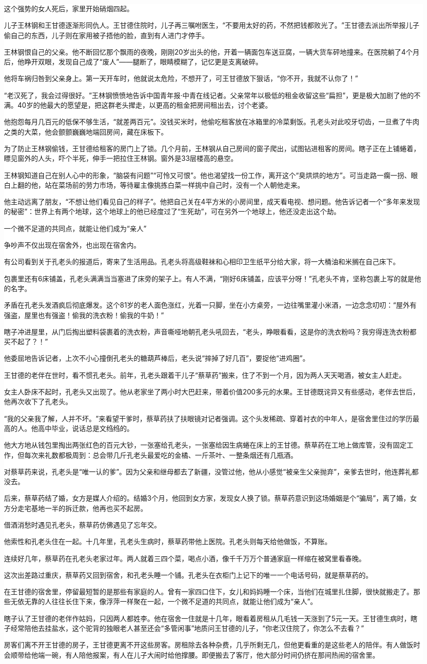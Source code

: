 这个强势的女人死后，家里开始硝烟四起。

儿子王林钢和王甘德逐渐形同仇人。王甘德住院时，儿子再三嘱咐医生，‌‌“不要用太好的药，不然把钱都败光了。‌‌”王甘德去派出所举报儿子偷自己的东西，儿子则在家用被子捂他的脸，直到有人进门才停手。

王林钢恨自己的父亲。他不断回忆那个飘雨的夜晚，刚刚20岁出头的他，开着一辆面包车送豆腐，一辆大货车砰地撞来。在医院躺了4个月后，他睁开双眼，发现自己成了‌‌“废人‌‌”——腿断了，眼睛模糊了，记忆更是支离破碎。

他将车祸归咎到父亲身上。第一天开车时，他就说太危险，不想开了，可王甘德放下狠话，‌‌“你不开，我就不认你了！‌‌”

‌‌“老汉死了，我会过得很好。‌‌”王林钢愤愤地告诉中国青年报·中青在线记者。父亲常年以极低的租金收留这些‌‌“扁担‌‌”，更是极大加剧了他的不满。40岁的他最大的愿望是，把这群老头撵走，以更高的租金把房间租出去，讨个老婆。

他抱怨每月几百元的低保不够生活，‌‌“就差两百元‌‌”。没钱买米时，他偷吃租客放在冰箱里的冷菜剩饭。孔老头对此咬牙切齿，一旦煮了牛肉之类的大菜，他会颤颤巍巍地端回房间，藏在床板下。

为了防止王林钢偷钱，王甘德给租客的房门上了锁。几个月前，王林钢从自己房间的窗子爬出，试图钻进租客的房间。瞎子正在上铺蜷着，瞟见窗外的人头，吓个半死，伸手一把拉住王林钢。窗外是33层楼高的悬空。

王林钢知道自己在别人心中的形象，‌‌“脑袋有问题‌‌”‌‌“可怜又可恨‌‌”。他也渴望找一份工作，离开这个‌‌“臭烘烘的地方‌‌”。可当走路一瘸一拐、眼白上翻的他，站在菜场前的劳力市场，等待雇主像挑拣白菜一样挑中自己时，没有一个人朝他走来。

他主动远离了朋友，‌‌“不想让他们看见自己的样子‌‌”。他把自己关在4平方米的小房间里，成天看电视、想问题。他告诉记者一个‌‌“多年来发现的秘密‌‌”：世界上有两个地球，这个地球上的他已经度过了‌‌“生死劫‌‌”，可在另外一个地球上，他还没走出这个劫。

一个微不足道的共同点，就能让他们成为‌‌“亲人‌‌”

争吵声不仅出现在宿舍外，也出现在宿舍内。

有公司看到关于孔老头的报道后，寄来了生活用品。孔老头将高级鞋袜和心相印卫生纸平分给大家，将一大桶油和米搁在自己床下。

包裹里还有6床铺盖，孔老头满满当当塞进了床旁的架子上。有人不满，‌‌“刚好6床铺盖，应该平分呀！‌‌”孔老头不肯，坚称包裹上写的就是他的名字。

矛盾在孔老头发酒疯后彻底爆发。这个81岁的老人面色涨红，光着一只脚，坐在小方桌旁，一边往嘴里灌小米酒，一边念念叨叨：‌‌“屋外有强盗，屋里也有强盗！偷我的洗衣粉！偷我的牛奶！‌‌”

瞎子冲进屋里，从门后掏出塑料袋裹着的洗衣粉，声音嘶哑地朝孔老头吼回去，‌‌“老头，睁眼看看，这是你的洗衣粉吗？我穷得连洗衣粉都买不起了？！‌‌”

他委屈地告诉记者，上次不小心撞倒孔老头的糖葫芦棒后，老头说‌‌“摔掉了好几百‌‌”，要捉他‌‌“进鸡圈‌‌”。

王甘德的老伴在世时，看不惯孔老头。前年，孔老头跟着干儿子‌‌“蔡草药‌‌”搬来，住了不到一个月，因为两人天天喝酒，被女主人赶走。

女主人卧床不起时，孔老头又出现了。他从老家坐了两小时大巴赶来，带着价值200多元的水果。王甘德既诧异又有些感动，老伴去世后，他再次收下了孔老头。

‌‌“我的父亲我了解，人并不坏。‌‌”来看望干爹时，蔡草药扶了扶眼镜对记者强调。这个头发稀疏、穿着衬衣的中年人，是宿舍里住过的学历最高的人。他高中毕业，说话总是文绉绉的。

他大方地从钱包里掏出两张红色的百元大钞，一张塞给孔老头，一张塞给因生病蜷在床上的王甘德。蔡草药在工地上做库管，没有固定工作，但每次来礼数都极周到：总会带几斤孔老头最爱吃的金橘、一斤茶叶、一整条烟还有几瓶酒。

对蔡草药来说，孔老头是‌‌“唯一认的爹‌‌”。因为父亲和继母都去了新疆，没管过他，他从小感觉‌‌“被亲生父亲抛弃‌‌”，亲爹去世时，他连葬礼都没去。

后来，蔡草药结了婚，女方是媒人介绍的。结婚3个月，他回到女方家，发现女人换了锁。蔡草药意识到这场婚姻是个‌‌“骗局‌‌”，离了婚，女方分走宅基地一半的拆迁款，他再也买不起房。

借酒消愁时遇见孔老头，蔡草药仿佛遇见了忘年交。

他索性和孔老头住在一起。十几年里，孔老头生病时，蔡草药带他上医院。孔老头则每天给他做饭，不算账。

连续好几年，蔡草药在孔老头老家过年。两人就着三四个菜，喝点小酒，像千千万万个普通家庭一样缩在被窝里看春晚。

这次出差路过重庆，蔡草药又回到宿舍，和孔老头睡一个铺。孔老头在衣柜门上记下的唯一一个电话号码，就是蔡草药的。

在王甘德的宿舍里，停留最短暂的是那些有家庭的人。曾有一家四口住下，女儿和妈妈睡一个床，当他们在城里扎住脚，很快就搬走了。那些无依无靠的人往往长住下来，像浮萍一样聚在一起，一个微不足道的共同点，就能让他们成为‌‌“亲人‌‌”。

瞎子认了王甘德的老伴作姑妈，只因两人都姓李。他在宿舍一住就是十几年，眼看着房租从几毛钱一天涨到了5元一天。王甘德生病时，瞎子经常陪他去挂盐水，这个驼背的独眼老人甚至还会‌‌“多管闲事‌‌”地质问王甘德的儿子，‌‌“你老汉住院了，你怎么不去看？‌‌”

房客们离不开王甘德的房子，王甘德更离不开这些房客。房租除去各种杂费，几乎所剩无几，但他更看重的是这些老人的陪伴。有人做饭时会顺带给他端一碗，有人陪他报案，有人在儿子大闹时给他撑腰。即便搬去了客厅，他大部分时间仍挤在那间热闹的宿舍里。
